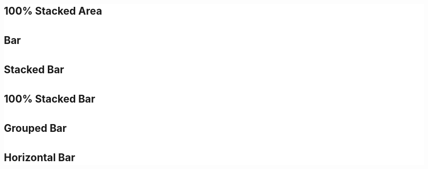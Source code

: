 ## 100% Stacked Area
<AreaChart data={data.dates_state} x=established_date y=banks series=fed_reserve_district type=stacked100/>

## Bar
<BarChart data={data.simple_bar} x=country y=value xAxisTitle=Region title="Bar"/>
<BarChart 
    data={data.simple_bar} 
    x=country 
    y=value 
    xAxisTitle=Region
/>

## Stacked Bar
<BarChart data={data.simpler_bar_usd} x=year y=value_usd series=country title="Annual Sales 1990-1996" subtitle="Regional Breakdown" xAxisTitle="Fiscal Year" yAxisTitle="million "/>

<BarChart data={data.simpler_bar_unordered} x=year y=value series=country title="Stacked Bar"/>
<BarChart 
    data={data.simpler_bar_unordered} 
    x=year 
    y=value 
    series=country
/>

## 100% Stacked Bar
<BarChart data={data.simpler_bar_usd} x=year y=value_usd series=country type=stacked100/>

## Grouped Bar
<BarChart data={data.simpler_bar_unordered} x=year y=value series=country type=grouped title="Grouped Bar"/>
<BarChart 
    data={data.simpler_bar_unordered} 
    x=year 
    y=value 
    series=country 
    type=grouped
/>

## Horizontal Bar
<BarChart data={data.simple_bar} x=country y=value xAxisTitle=Country yAxisTitle=Value swapXY=true title="Year-to-Date Value by Region" subtitle="South region leading as of June 30/21"/>
<BarChart data={data.simple_bar} x=country y=value xAxisTitle=Country swapXY=true title="Horizontal Bar"/>
<BarChart 
    data={data.simple_bar}
    x=country 
    y=value 
    xAxisTitle=Country 
    swapXY=true
/>
